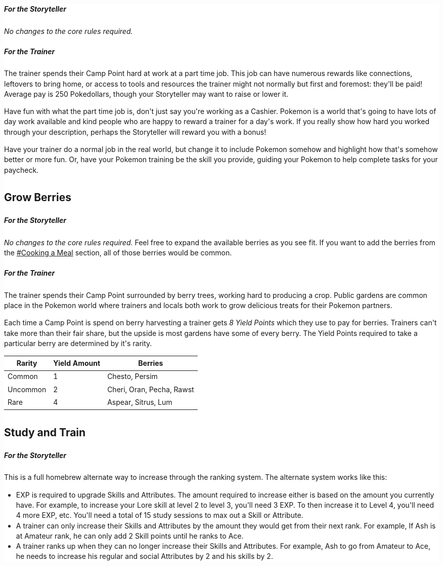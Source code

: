 ##### For the Storyteller

*No changes to the core rules required.*

##### For the Trainer

The trainer spends their Camp Point hard at work at a part time job. This job can have numerous rewards like connections, leftovers to bring home, or access to tools and resources the trainer might not normally but first and foremost: they'll be paid! Average pay is 250 Pokedollars, though your Storyteller may want to raise or lower it.

Have fun with what the part time job is, don't just say you're working as a Cashier. Pokemon is a world that's going to have lots of day work available and kind people who are happy to reward a trainer for a day's work. If you really show how hard you worked through your description, perhaps the Storyteller will reward you with a bonus!

Have your trainer do a normal job in the real world, but change it to include Pokemon somehow and highlight how that's somehow better or more fun. Or, have your Pokemon training be the skill you provide, guiding your Pokemon to help complete tasks for your paycheck.

## Grow Berries

##### For the Storyteller

*No changes to the core rules required.* Feel free to expand the available berries as you see fit. If you want to add the berries from the [#Cooking a Meal](#cooking-a-meal) section, all of those berries would be common. 

##### For the Trainer

The trainer spends their Camp Point surrounded by berry trees, working hard to producing a crop. Public gardens are common place in the Pokemon world where trainers and locals both work to grow delicious treats for their Pokemon partners. 

Each time a Camp Point is spend on berry harvesting a trainer gets *8 Yield Points* which they use to pay for berries. Trainers can't take more than their fair share, but the upside is most gardens have some of every berry. The Yield Points required to take a particular berry are determined by it's rarity.

| Rarity   | Yield Amount | Berries                   | 
| -------- | ------------ | ------------------------- |
| Common   | 1            | Chesto, Persim            |
| Uncommon | 2            | Cheri, Oran, Pecha, Rawst |
| Rare     | 4            | Aspear, Sitrus, Lum       |

## Study and Train

##### For the Storyteller

This is a full homebrew alternate way to increase through the ranking system. The alternate system works like this: 

- EXP is required to upgrade Skills and Attributes. The amount required to increase either is based on the amount you currently have. For example, to increase your Lore skill at level 2 to level 3, you'll need 3 EXP. To then increase it to Level 4, you'll need 4 more EXP, etc. You'll need a total of 15 study sessions to max out a Skill or Attribute. 
- A trainer can only increase their Skills and Attributes by the amount they would get from their next rank. For example, If Ash is at Amateur rank, he can only add 2 Skill points until he ranks to Ace. 
- A trainer ranks up when they can no longer increase their Skills and Attributes. For example, Ash to go from Amateur to Ace, he needs to increase his regular and social Attributes by 2 and his skills by 2. 
